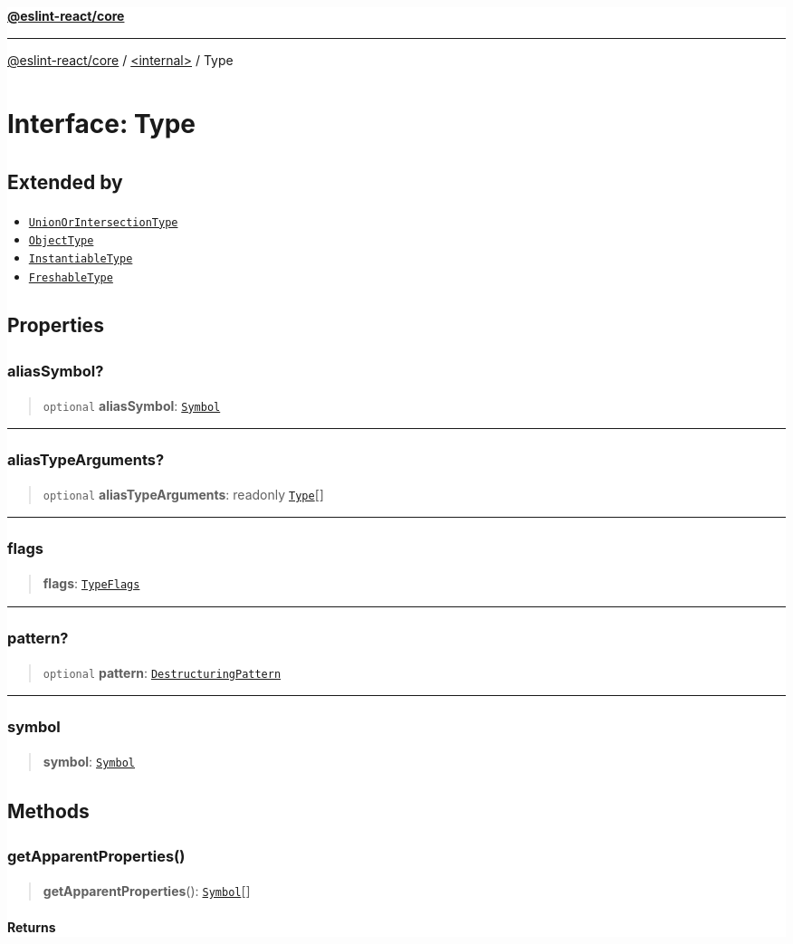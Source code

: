 [**@eslint-react/core**](../../README.md)

***

[@eslint-react/core](../../README.md) / [\<internal\>](../README.md) / Type

# Interface: Type

## Extended by

- [`UnionOrIntersectionType`](UnionOrIntersectionType.md)
- [`ObjectType`](ObjectType.md)
- [`InstantiableType`](InstantiableType.md)
- [`FreshableType`](FreshableType.md)

## Properties

### aliasSymbol?

> `optional` **aliasSymbol**: [`Symbol`](Symbol.md)

***

### aliasTypeArguments?

> `optional` **aliasTypeArguments**: readonly [`Type`](Type.md)[]

***

### flags

> **flags**: [`TypeFlags`](../enumerations/TypeFlags.md)

***

### pattern?

> `optional` **pattern**: [`DestructuringPattern`](../type-aliases/DestructuringPattern.md)

***

### symbol

> **symbol**: [`Symbol`](Symbol.md)

## Methods

### getApparentProperties()

> **getApparentProperties**(): [`Symbol`](Symbol.md)[]

#### Returns
